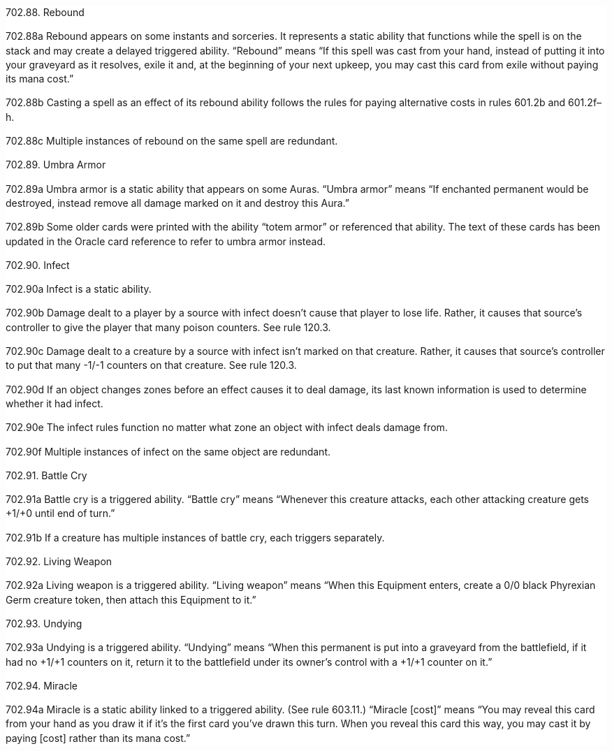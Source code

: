 702.88. Rebound

702.88a Rebound appears on some instants and sorceries. It represents a static ability that functions while the spell is on the stack and may create a delayed triggered ability. “Rebound” means “If this spell was cast from your hand, instead of putting it into your graveyard as it resolves, exile it and, at the beginning of your next upkeep, you may cast this card from exile without paying its mana cost.”

702.88b Casting a spell as an effect of its rebound ability follows the rules for paying alternative costs in rules 601.2b and 601.2f–h.

702.88c Multiple instances of rebound on the same spell are redundant.

702.89. Umbra Armor

702.89a Umbra armor is a static ability that appears on some Auras. “Umbra armor” means “If enchanted permanent would be destroyed, instead remove all damage marked on it and destroy this Aura.”

702.89b Some older cards were printed with the ability “totem armor” or referenced that ability. The text of these cards has been updated in the Oracle card reference to refer to umbra armor instead.

702.90. Infect

702.90a Infect is a static ability.

702.90b Damage dealt to a player by a source with infect doesn’t cause that player to lose life. Rather, it causes that source’s controller to give the player that many poison counters. See rule 120.3.

702.90c Damage dealt to a creature by a source with infect isn’t marked on that creature. Rather, it causes that source’s controller to put that many -1/-1 counters on that creature. See rule 120.3.

702.90d If an object changes zones before an effect causes it to deal damage, its last known information is used to determine whether it had infect.

702.90e The infect rules function no matter what zone an object with infect deals damage from.

702.90f Multiple instances of infect on the same object are redundant.

702.91. Battle Cry

702.91a Battle cry is a triggered ability. “Battle cry” means “Whenever this creature attacks, each other attacking creature gets +1/+0 until end of turn.”

702.91b If a creature has multiple instances of battle cry, each triggers separately.

702.92. Living Weapon

702.92a Living weapon is a triggered ability. “Living weapon” means “When this Equipment enters, create a 0/0 black Phyrexian Germ creature token, then attach this Equipment to it.”

702.93. Undying

702.93a Undying is a triggered ability. “Undying” means “When this permanent is put into a graveyard from the battlefield, if it had no +1/+1 counters on it, return it to the battlefield under its owner’s control with a +1/+1 counter on it.”

702.94. Miracle

702.94a Miracle is a static ability linked to a triggered ability. (See rule 603.11.) “Miracle [cost]” means “You may reveal this card from your hand as you draw it if it’s the first card you’ve drawn this turn. When you reveal this card this way, you may cast it by paying [cost] rather than its mana cost.”
